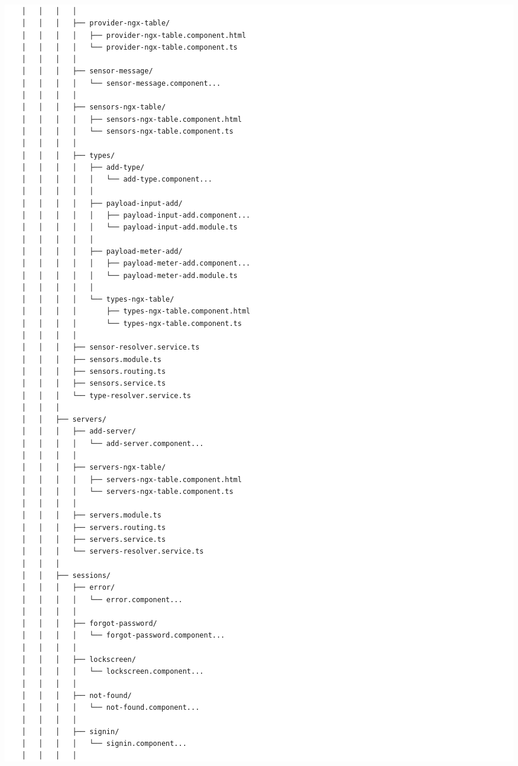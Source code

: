 ```
    │   │   │   │
    │   │   │   ├── provider-ngx-table/
    │   │   │   │   ├── provider-ngx-table.component.html
    │   │   │   │   └── provider-ngx-table.component.ts
    │   │   │   │
    │   │   │   ├── sensor-message/
    │   │   │   │   └── sensor-message.component...
    │   │   │   │
    │   │   │   ├── sensors-ngx-table/
    │   │   │   │   ├── sensors-ngx-table.component.html
    │   │   │   │   └── sensors-ngx-table.component.ts
    │   │   │   │
    │   │   │   ├── types/
    │   │   │   │   ├── add-type/
    │   │   │   │   │   └── add-type.component...
    │   │   │   │   │
    │   │   │   │   ├── payload-input-add/
    │   │   │   │   │   ├── payload-input-add.component...
    │   │   │   │   │   └── payload-input-add.module.ts
    │   │   │   │   │
    │   │   │   │   ├── payload-meter-add/
    │   │   │   │   │   ├── payload-meter-add.component...
    │   │   │   │   │   └── payload-meter-add.module.ts
    │   │   │   │   │
    │   │   │   │   └── types-ngx-table/
    │   │   │   │       ├── types-ngx-table.component.html
    │   │   │   │       └── types-ngx-table.component.ts
    │   │   │   │
    │   │   │   ├── sensor-resolver.service.ts
    │   │   │   ├── sensors.module.ts
    │   │   │   ├── sensors.routing.ts
    │   │   │   ├── sensors.service.ts
    │   │   │   └── type-resolver.service.ts
    │   │   │
    │   │   ├── servers/
    │   │   │   ├── add-server/
    │   │   │   │   └── add-server.component...
    │   │   │   │
    │   │   │   ├── servers-ngx-table/
    │   │   │   │   ├── servers-ngx-table.component.html
    │   │   │   │   └── servers-ngx-table.component.ts
    │   │   │   │
    │   │   │   ├── servers.module.ts
    │   │   │   ├── servers.routing.ts
    │   │   │   ├── servers.service.ts
    │   │   │   └── servers-resolver.service.ts
    │   │   │
    │   │   ├── sessions/
    │   │   │   ├── error/
    │   │   │   │   └── error.component...
    │   │   │   │
    │   │   │   ├── forgot-password/
    │   │   │   │   └── forgot-password.component...
    │   │   │   │
    │   │   │   ├── lockscreen/
    │   │   │   │   └── lockscreen.component...
    │   │   │   │
    │   │   │   ├── not-found/
    │   │   │   │   └── not-found.component...
    │   │   │   │
    │   │   │   ├── signin/
    │   │   │   │   └── signin.component...
    │   │   │   │
```